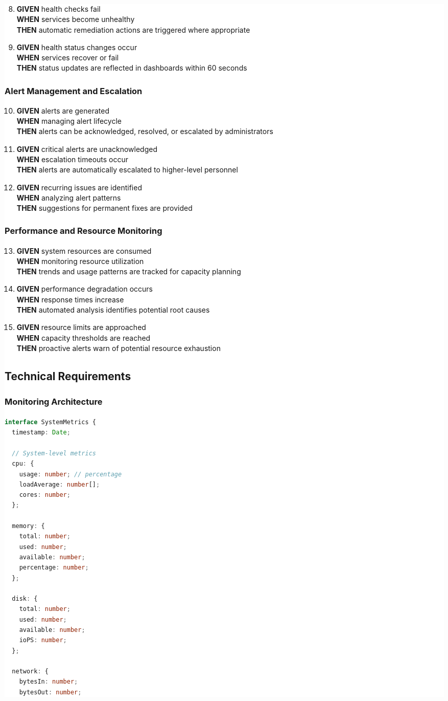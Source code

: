8. **GIVEN** health checks fail  
   **WHEN** services become unhealthy  
   **THEN** automatic remediation actions are triggered where appropriate  

9. **GIVEN** health status changes occur  
   **WHEN** services recover or fail  
   **THEN** status updates are reflected in dashboards within 60 seconds  

### Alert Management and Escalation
10. **GIVEN** alerts are generated  
    **WHEN** managing alert lifecycle  
    **THEN** alerts can be acknowledged, resolved, or escalated by administrators  

11. **GIVEN** critical alerts are unacknowledged  
    **WHEN** escalation timeouts occur  
    **THEN** alerts are automatically escalated to higher-level personnel  

12. **GIVEN** recurring issues are identified  
    **WHEN** analyzing alert patterns  
    **THEN** suggestions for permanent fixes are provided  

### Performance and Resource Monitoring
13. **GIVEN** system resources are consumed  
    **WHEN** monitoring resource utilization  
    **THEN** trends and usage patterns are tracked for capacity planning  

14. **GIVEN** performance degradation occurs  
    **WHEN** response times increase  
    **THEN** automated analysis identifies potential root causes  

15. **GIVEN** resource limits are approached  
    **WHEN** capacity thresholds are reached  
    **THEN** proactive alerts warn of potential resource exhaustion  

## Technical Requirements

### Monitoring Architecture
```typescript
interface SystemMetrics {
  timestamp: Date;
  
  // System-level metrics
  cpu: {
    usage: number; // percentage
    loadAverage: number[];
    cores: number;
  };
  
  memory: {
    total: number;
    used: number;
    available: number;
    percentage: number;
  };
  
  disk: {
    total: number;
    used: number;
    available: number;
    ioPS: number;
  };
  
  network: {
    bytesIn: number;
    bytesOut: number;
```